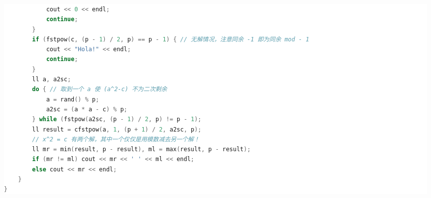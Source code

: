 ```cpp
            cout << 0 << endl;
            continue;
        }
        if (fstpow(c, (p - 1) / 2, p) == p - 1) { // 无解情况，注意同余 -1 即为同余 mod - 1
            cout << "Hola!" << endl;
            continue;
        }
        ll a, a2sc;
        do { // 取到一个 a 使 (a^2-c) 不为二次剩余
            a = rand() % p;
            a2sc = (a * a - c) % p;
        } while (fstpow(a2sc, (p - 1) / 2, p) != p - 1);
        ll result = cfstpow(a, 1, (p + 1) / 2, a2sc, p);
        // x^2 = c 有两个解，其中一个仅仅是用模数减去另一个解！
        ll mr = min(result, p - result), ml = max(result, p - result);
        if (mr != ml) cout << mr << ' ' << ml << endl;
        else cout << mr << endl;
    }
}
```

